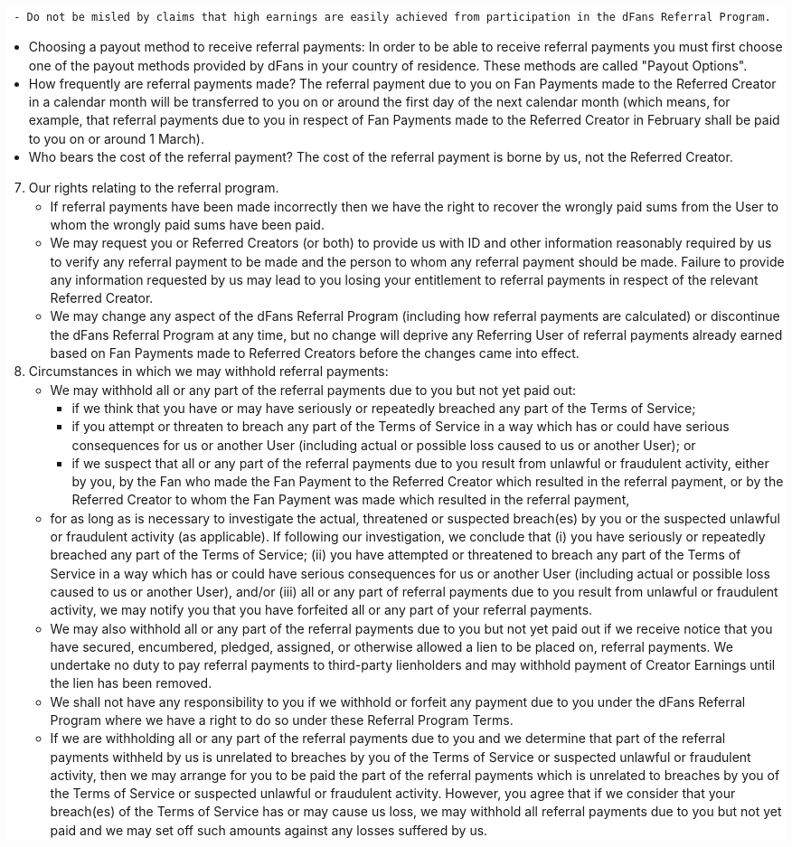     - Do not be misled by claims that high earnings are easily achieved from participation in the dFans Referral Program.
   - Choosing a payout method to receive referral payments: In order to be able to receive referral payments you must first choose one of the payout methods provided by dFans in your country of residence. These methods are called "Payout Options".
   - How frequently are referral payments made? The referral payment due to you on Fan Payments made to the Referred Creator in a calendar month will be transferred to you on or around the first day of the next calendar month (which means, for example, that referral payments due to you in respect of Fan Payments made to the Referred Creator in February shall be paid to you on or around 1 March).
   - Who bears the cost of the referral payment? The cost of the referral payment is borne by us, not the Referred Creator.
7. Our rights relating to the referral program.
   - If referral payments have been made incorrectly then we have the right to recover the wrongly paid sums from the User to whom the wrongly paid sums have been paid.
   - We may request you or Referred Creators (or both) to provide us with ID and other information reasonably required by us to verify any referral payment to be made and the person to whom any referral payment should be made. Failure to provide any information requested by us may lead to you losing your entitlement to referral payments in respect of the relevant Referred Creator.
   - We may change any aspect of the dFans Referral Program (including how referral payments are calculated) or discontinue the dFans Referral Program at any time, but no change will deprive any Referring User of referral payments already earned based on Fan Payments made to Referred Creators before the changes came into effect.
8. Circumstances in which we may withhold referral payments:
   - We may withhold all or any part of the referral payments due to you but not yet paid out:
     - if we think that you have or may have seriously or repeatedly breached any part of the Terms of Service;
     - if you attempt or threaten to breach any part of the Terms of Service in a way which has or could have serious consequences for us or another User (including actual or possible loss caused to us or another User); or
     - if we suspect that all or any part of the referral payments due to you result from unlawful or fraudulent activity, either by you, by the Fan who made the Fan Payment to the Referred Creator which resulted in the referral payment, or by the Referred Creator to whom the Fan Payment was made which resulted in the referral payment,
   - for as long as is necessary to investigate the actual, threatened or suspected breach(es) by you or the suspected unlawful or fraudulent activity (as applicable). If following our investigation, we conclude that (i) you have seriously or repeatedly breached any part of the Terms of Service; (ii) you have attempted or threatened to breach any part of the Terms of Service in a way which has or could have serious consequences for us or another User (including actual or possible loss caused to us or another User), and/or (iii) all or any part of referral payments due to you result from unlawful or fraudulent activity, we may notify you that you have forfeited all or any part of your referral payments.
   - We may also withhold all or any part of the referral payments due to you but not yet paid out if we receive notice that you have secured, encumbered, pledged, assigned, or otherwise allowed a lien to be placed on, referral payments. We undertake no duty to pay referral payments to third-party lienholders and may withhold payment of Creator Earnings until the lien has been removed.
   - We shall not have any responsibility to you if we withhold or forfeit any payment due to you under the dFans Referral Program where we have a right to do so under these Referral Program Terms.
   - If we are withholding all or any part of the referral payments due to you and we determine that part of the referral payments withheld by us is unrelated to breaches by you of the Terms of Service or suspected unlawful or fraudulent activity, then we may arrange for you to be paid the part of the referral payments which is unrelated to breaches by you of the Terms of Service or suspected unlawful or fraudulent activity. However, you agree that if we consider that your breach(es) of the Terms of Service has or may cause us loss, we may withhold all referral payments due to you but not yet paid and we may set off such amounts against any losses suffered by us.
